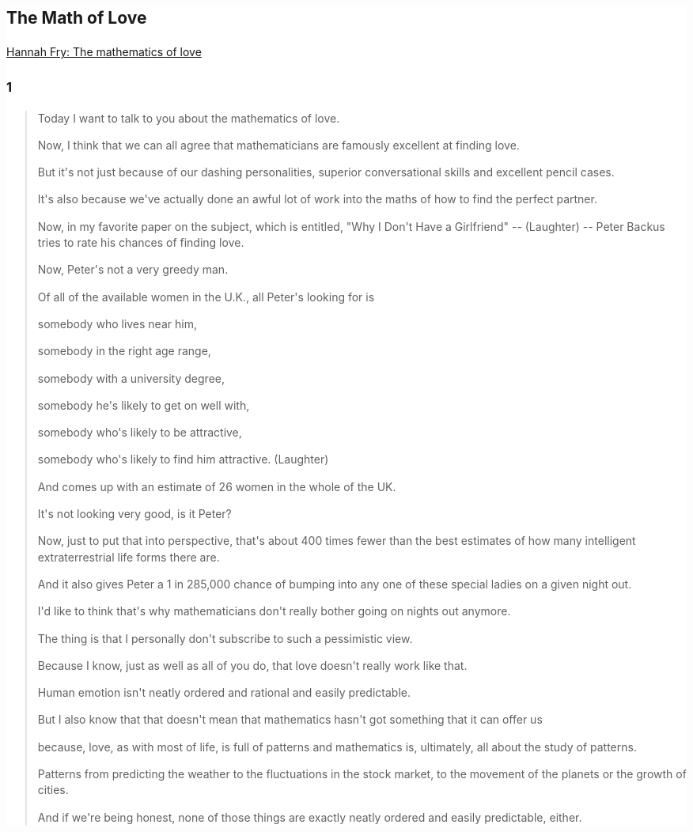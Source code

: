 ## The Math of Love
[Hannah Fry: The mathematics of love](https://www.ted.com/talks/hannah_fry_the_mathematics_of_love 'Hannah Fry: The mathematics of love')

### 1
> Today I want to talk to you about the mathematics of love.
> 
> Now, I think that we can all agree that mathematicians are famously excellent at finding love.
> 
> But it's not just because of our dashing personalities, superior conversational skills and excellent pencil cases.
> 
> It's also because we've actually done an awful lot of work into the maths of how to find the perfect partner.
> 
> Now, in my favorite paper on the subject, which is entitled, "Why I Don't Have a Girlfriend" -- (Laughter) -- Peter Backus tries to rate his chances of finding love.
> 
> Now, Peter's not a very greedy man.
> 
> Of all of the available women in the U.K., all Peter's looking for is
> 
> somebody who lives near him,
> 
> somebody in the right age range,
> 
> somebody with a university degree,
> 
> somebody he's likely to get on well with,
> 
> somebody who's likely to be attractive,
> 
> somebody who's likely to find him attractive. (Laughter)
> 
> And comes up with an estimate of 26 women in the whole of the UK.
> 
> It's not looking very good, is it Peter?
> 
> Now, just to put that into perspective, that's about 400 times fewer than the best estimates of how many intelligent extraterrestrial life forms there are.
> 
> And it also gives Peter a 1 in 285,000 chance of bumping into any one of these special ladies on a given night out.
> 
> I'd like to think that's why mathematicians don't really bother going on nights out anymore.
> 
> The thing is that I personally don't subscribe to such a pessimistic view.
> 
> Because I know, just as well as all of you do, that love doesn't really work like that.
> 
> Human emotion isn't neatly ordered and rational and easily predictable.
> 
> But I also know that that doesn't mean that mathematics hasn't got something that it can offer us
> 
> because, love, as with most of life, is full of patterns and mathematics is, ultimately, all about the study of patterns.
> 
> Patterns from predicting the weather to the fluctuations in the stock market, to the movement of the planets or the growth of cities.
> 
> And if we're being honest, none of those things are exactly neatly ordered and easily predictable, either.